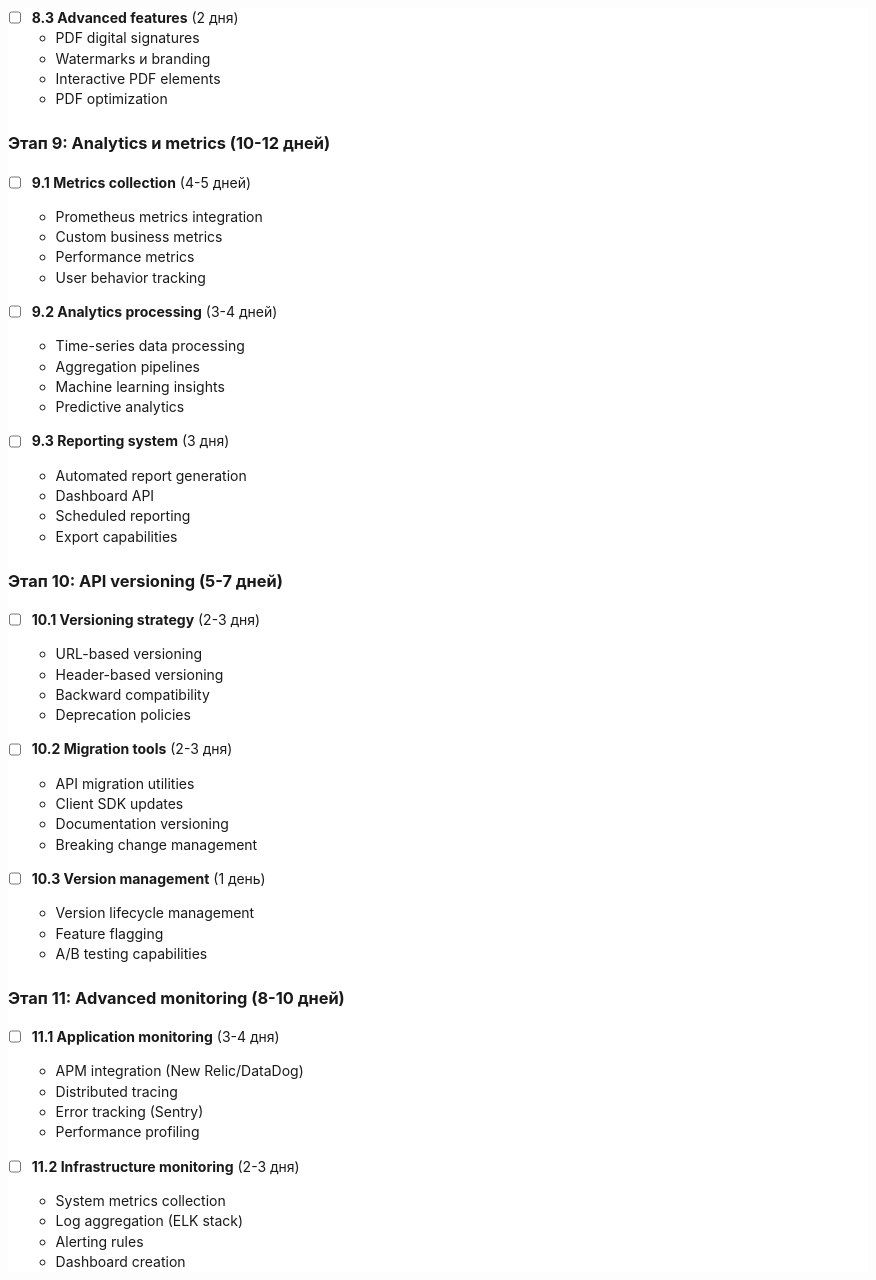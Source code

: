 - [ ] **8.3 Advanced features** (2 дня)
  - PDF digital signatures
  - Watermarks и branding
  - Interactive PDF elements
  - PDF optimization

### Этап 9: Analytics и metrics (10-12 дней)
- [ ] **9.1 Metrics collection** (4-5 дней)
  - Prometheus metrics integration
  - Custom business metrics
  - Performance metrics
  - User behavior tracking

- [ ] **9.2 Analytics processing** (3-4 дней)
  - Time-series data processing
  - Aggregation pipelines
  - Machine learning insights
  - Predictive analytics

- [ ] **9.3 Reporting system** (3 дня)
  - Automated report generation
  - Dashboard API
  - Scheduled reporting
  - Export capabilities

### Этап 10: API versioning (5-7 дней)
- [ ] **10.1 Versioning strategy** (2-3 дня)
  - URL-based versioning
  - Header-based versioning
  - Backward compatibility
  - Deprecation policies

- [ ] **10.2 Migration tools** (2-3 дня)
  - API migration utilities
  - Client SDK updates
  - Documentation versioning
  - Breaking change management

- [ ] **10.3 Version management** (1 день)
  - Version lifecycle management
  - Feature flagging
  - A/B testing capabilities

### Этап 11: Advanced monitoring (8-10 дней)
- [ ] **11.1 Application monitoring** (3-4 дня)
  - APM integration (New Relic/DataDog)
  - Distributed tracing
  - Error tracking (Sentry)
  - Performance profiling

- [ ] **11.2 Infrastructure monitoring** (2-3 дня)
  - System metrics collection
  - Log aggregation (ELK stack)
  - Alerting rules
  - Dashboard creation
